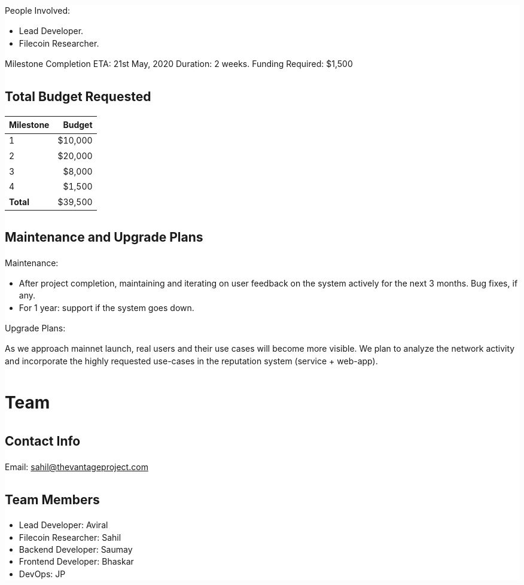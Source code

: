 People Involved:
* Lead Developer.
* Filecoin Researcher. 

Milestone Completion ETA: 21st May, 2020 
Duration: 2 weeks. 
Funding Required: $1,500


## Total Budget Requested


 | Milestone | Budget |
 |-----|---------:|
 | 1 | $10,000 | 
 | 2 | $20,000 | 
 | 3 | $8,000 | 
 | 4 | $1,500 |
 |**Total**| $39,500 |



## Maintenance and Upgrade Plans

Maintenance: 
* After project completion, maintaining and iterating on user feedback on the system actively for the next 3 months. Bug fixes, if any. 
* For 1 year: support if the system goes down.

Upgrade Plans:

As we approach mainnet launch, real users and their use cases will become more visible. We plan to analyze the network activity and incorporate the highly requested use-cases in the reputation system (service + web-app). 


# Team

## Contact Info

Email: sahil@thevantageproject.com

## Team Members

* Lead Developer: Aviral
* Filecoin Researcher: Sahil
* Backend Developer: Saumay
* Frontend Developer: Bhaskar
* DevOps: JP
